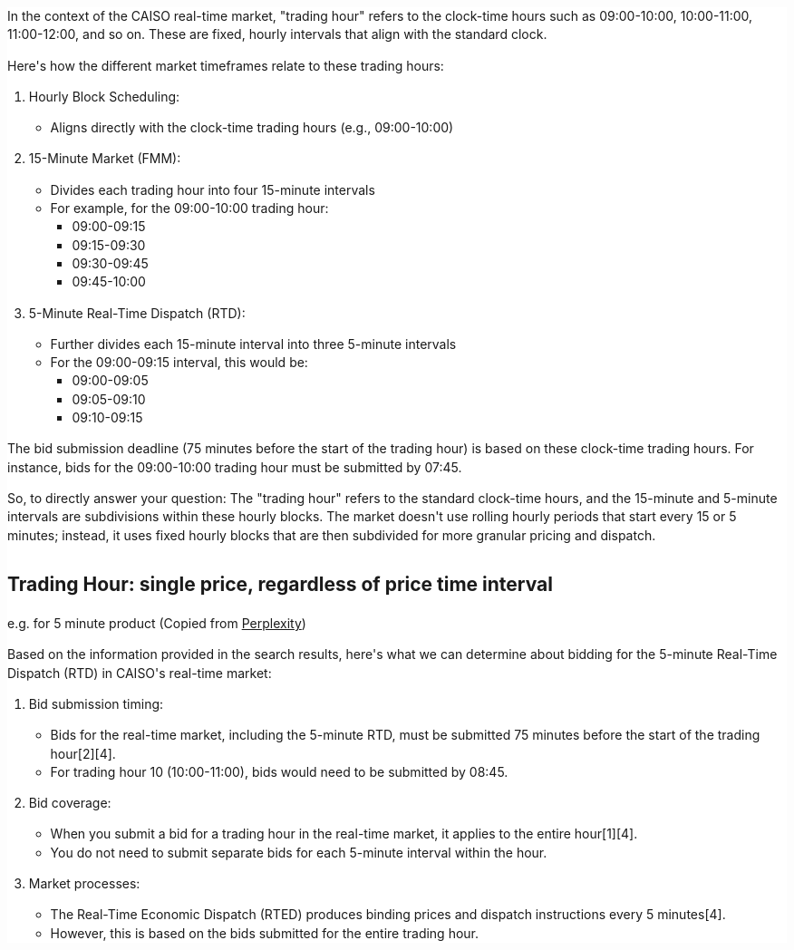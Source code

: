In the context of the CAISO real-time market, "trading hour" refers to the clock-time hours such as 09:00-10:00, 10:00-11:00, 11:00-12:00, and so on. These are fixed, hourly intervals that align with the standard clock.

Here's how the different market timeframes relate to these trading hours:

1. Hourly Block Scheduling:
   - Aligns directly with the clock-time trading hours (e.g., 09:00-10:00)

2. 15-Minute Market (FMM):
   - Divides each trading hour into four 15-minute intervals
   - For example, for the 09:00-10:00 trading hour:
     * 09:00-09:15
     * 09:15-09:30
     * 09:30-09:45
     * 09:45-10:00

3. 5-Minute Real-Time Dispatch (RTD):
   - Further divides each 15-minute interval into three 5-minute intervals
   - For the 09:00-09:15 interval, this would be:
     * 09:00-09:05
     * 09:05-09:10
     * 09:10-09:15

The bid submission deadline (75 minutes before the start of the trading hour) is based on these clock-time trading hours. For instance, bids for the 09:00-10:00 trading hour must be submitted by 07:45.

So, to directly answer your question: The "trading hour" refers to the standard clock-time hours, and the 15-minute and 5-minute intervals are subdivisions within these hourly blocks. The market doesn't use rolling hourly periods that start every 15 or 5 minutes; instead, it uses fixed hourly blocks that are then subdivided for more granular pricing and dispatch.

## Trading Hour: single price, regardless of price time interval
e.g. for 5 minute product (Copied from [Perplexity](https://www.perplexity.ai/search/what-are-all-the-bids-and-offe-FCMKeSWISl.SJBFlx2x7FA#4))

Based on the information provided in the search results, here's what we can determine about bidding for the 5-minute Real-Time Dispatch (RTD) in CAISO's real-time market:

1. Bid submission timing:
   - Bids for the real-time market, including the 5-minute RTD, must be submitted 75 minutes before the start of the trading hour[2][4].
   - For trading hour 10 (10:00-11:00), bids would need to be submitted by 08:45.

2. Bid coverage:
   - When you submit a bid for a trading hour in the real-time market, it applies to the entire hour[1][4].
   - You do not need to submit separate bids for each 5-minute interval within the hour.

3. Market processes:
   - The Real-Time Economic Dispatch (RTED) produces binding prices and dispatch instructions every 5 minutes[4].
   - However, this is based on the bids submitted for the entire trading hour.
